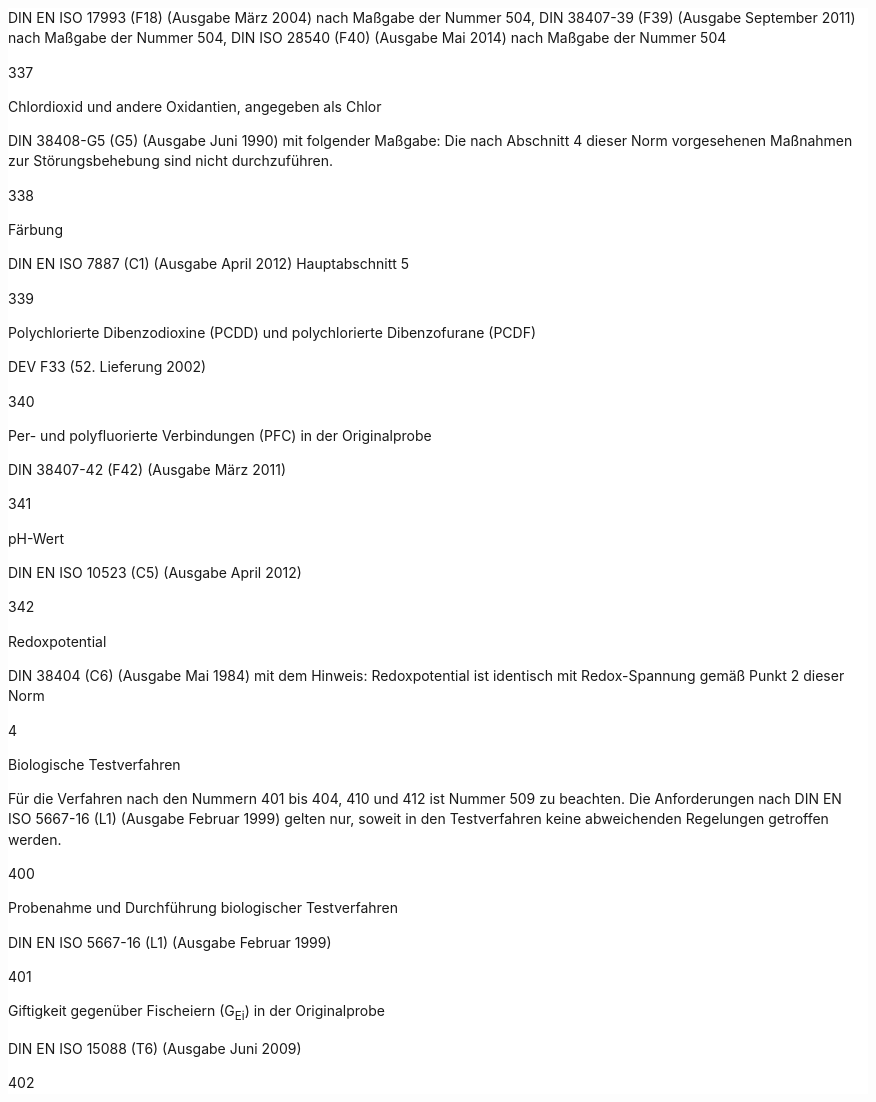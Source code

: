 DIN EN ISO 17993 (F18) (Ausgabe März 2004) nach Maßgabe der Nummer 504,
DIN 38407-39 (F39) (Ausgabe September 2011) nach Maßgabe der Nummer 504,
DIN ISO 28540 (F40) (Ausgabe Mai 2014) nach Maßgabe der Nummer 504

337

Chlordioxid und andere Oxidantien, angegeben als Chlor

DIN 38408-G5 (G5) (Ausgabe Juni 1990) mit folgender Maßgabe: Die nach Abschnitt 4 dieser Norm vorgesehenen Maßnahmen zur Störungsbehebung sind nicht durchzuführen.

338

Färbung

DIN EN ISO 7887 (C1) (Ausgabe April 2012) Hauptabschnitt 5

339

Polychlorierte Dibenzodioxine (PCDD) und polychlorierte Dibenzofurane (PCDF)

DEV F33 (52. Lieferung 2002)

340

Per- und polyfluorierte Verbindungen (PFC) in der Originalprobe

DIN 38407-42 (F42) (Ausgabe März 2011)

341

pH-Wert

DIN EN ISO 10523 (C5) (Ausgabe April 2012)

342

Redoxpotential

DIN 38404 (C6) (Ausgabe Mai 1984) mit dem Hinweis: Redoxpotential ist identisch mit Redox-Spannung gemäß Punkt 2 dieser Norm

4

Biologische Testverfahren

Für die Verfahren nach den Nummern 401 bis 404, 410 und 412 ist Nummer 509 zu beachten. Die Anforderungen nach DIN EN ISO 5667-16 (L1) (Ausgabe Februar 1999) gelten nur, soweit in den Testverfahren keine abweichenden Regelungen getroffen werden.

400

Probenahme und Durchführung biologischer Testverfahren

DIN EN ISO 5667-16 (L1) (Ausgabe Februar 1999)

401

Giftigkeit gegenüber Fischeiern (G<sub>Ei</sub>) in der Originalprobe

DIN EN ISO 15088 (T6) (Ausgabe Juni 2009)

402
